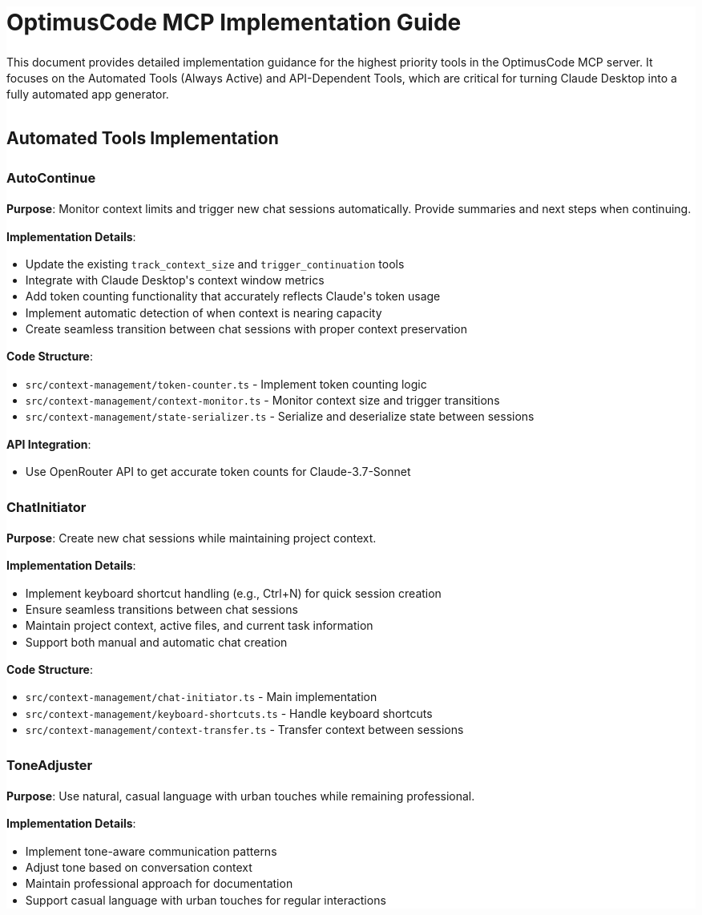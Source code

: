 # OptimusCode MCP Implementation Guide

This document provides detailed implementation guidance for the highest priority tools in the OptimusCode MCP server. It focuses on the Automated Tools (Always Active) and API-Dependent Tools, which are critical for turning Claude Desktop into a fully automated app generator.

## Automated Tools Implementation

### AutoContinue

**Purpose**: Monitor context limits and trigger new chat sessions automatically. Provide summaries and next steps when continuing.

**Implementation Details**:
- Update the existing `track_context_size` and `trigger_continuation` tools
- Integrate with Claude Desktop's context window metrics
- Add token counting functionality that accurately reflects Claude's token usage
- Implement automatic detection of when context is nearing capacity
- Create seamless transition between chat sessions with proper context preservation

**Code Structure**:
- `src/context-management/token-counter.ts` - Implement token counting logic
- `src/context-management/context-monitor.ts` - Monitor context size and trigger transitions
- `src/context-management/state-serializer.ts` - Serialize and deserialize state between sessions

**API Integration**:
- Use OpenRouter API to get accurate token counts for Claude-3.7-Sonnet

### ChatInitiator

**Purpose**: Create new chat sessions while maintaining project context.

**Implementation Details**:
- Implement keyboard shortcut handling (e.g., Ctrl+N) for quick session creation
- Ensure seamless transitions between chat sessions
- Maintain project context, active files, and current task information
- Support both manual and automatic chat creation

**Code Structure**:
- `src/context-management/chat-initiator.ts` - Main implementation
- `src/context-management/keyboard-shortcuts.ts` - Handle keyboard shortcuts
- `src/context-management/context-transfer.ts` - Transfer context between sessions

### ToneAdjuster

**Purpose**: Use natural, casual language with urban touches while remaining professional.

**Implementation Details**:
- Implement tone-aware communication patterns
- Adjust tone based on conversation context
- Maintain professional approach for documentation
- Support casual language with urban touches for regular interactions
